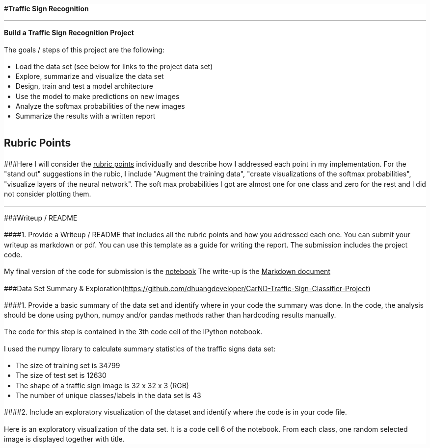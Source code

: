 #**Traffic Sign Recognition** 

---

**Build a Traffic Sign Recognition Project**

The goals / steps of this project are the following:
* Load the data set (see below for links to the project data set)
* Explore, summarize and visualize the data set
* Design, train and test a model architecture
* Use the model to make predictions on new images
* Analyze the softmax probabilities of the new images
* Summarize the results with a written report


[//]: # (Image References)

[image1]: ./examples/visualization.jpg "Visualization"
[image2]: ./examples/grayscale.jpg "Grayscaling"
[image3]: ./examples/random_noise.jpg "Random Noise"
[image4]: ./examples/onlineimage_0.png "Traffic Sign 1"
[image5]: ./examples/onlineimage_1.png "Traffic Sign 2"
[image6]: ./examples/onlineimage_2.png "Traffic Sign 3"
[image7]: ./examples/onlineimage_3.png "Traffic Sign 4"
[image8]: ./examples/onlineimage_4.png "Traffic Sign 5"

## Rubric Points
###Here I will consider the [rubric points](https://review.udacity.com/#!/rubrics/481/view) individually and describe how I addressed each point in my implementation.  For the "stand out" suggestions in the rubic, I include "Augment the training data", "create visualizations of the softmax probabilities", "visualize layers of the neural network". The soft max probabilities I got are almost one for one class and zero for the rest and I did not consider plotting them. 

---
###Writeup / README

####1. Provide a Writeup / README that includes all the rubric points and how you addressed each one. You can submit your writeup as markdown or pdf. You can use this template as a guide for writing the report. The submission includes the project code.

My final version of the code for submission is the [notebook](https://github.com/dhuangdeveloper/CarND-Traffic-Sign-Classifier-Project)
The write-up is the [Markdown document](https://github.com/dhuangdeveloper/CarND-Traffic-Sign-Classifier-Project)

###Data Set Summary & Exploration(https://github.com/dhuangdeveloper/CarND-Traffic-Sign-Classifier-Project)

####1. Provide a basic summary of the data set and identify where in your code the summary was done. In the code, the analysis should be done using python, numpy and/or pandas methods rather than hardcoding results manually.

The code for this step is contained in the 3th code cell of the IPython notebook.  

I used the numpy library to calculate summary statistics of the traffic
signs data set:

* The size of training set is 34799
* The size of test set is 12630
* The shape of a traffic sign image is 32 x 32 x 3 (RGB)
* The number of unique classes/labels in the data set is 43

####2. Include an exploratory visualization of the dataset and identify where the code is in your code file.

Here is an exploratory visualization of the data set. It is a code cell 6 of the notebook. From each class, one random selected image is displayed together with title. 
